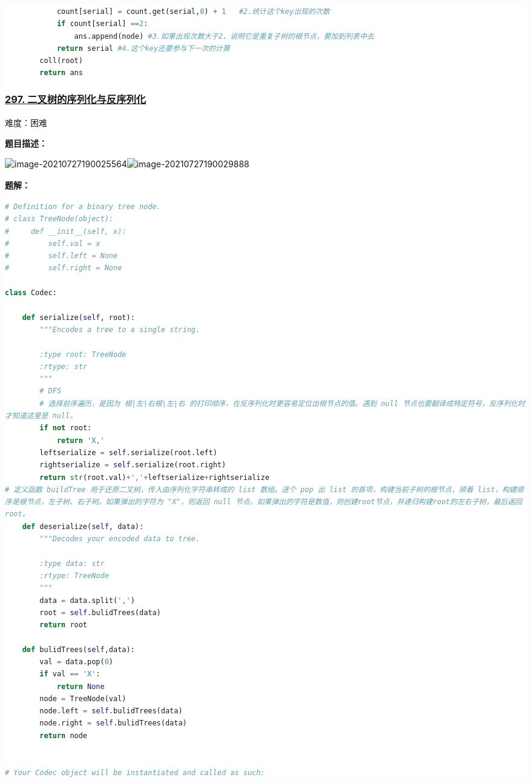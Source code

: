 ```python
            count[serial] = count.get(serial,0) + 1   #2.统计这个key出现的次数
            if count[serial] ==2:
                ans.append(node) #3.如果出现次数大于2，说明它是重复子树的根节点，要加到列表中去
            return serial #4.这个key还要参与下一次的计算
        coll(root)
        return ans
```

### [297. 二叉树的序列化与反序列化](https://leetcode-cn.com/problems/serialize-and-deserialize-binary-tree/)

难度：困难

**题目描述：**

![image-20210727190025564](C:\Users\HP\AppData\Roaming\Typora\typora-user-images\image-20210727190025564.png)![image-20210727190029888](C:\Users\HP\AppData\Roaming\Typora\typora-user-images\image-20210727190029888.png)

**题解：**

```python
# Definition for a binary tree node.
# class TreeNode(object):
#     def __init__(self, x):
#         self.val = x
#         self.left = None
#         self.right = None

class Codec:

    def serialize(self, root):
        """Encodes a tree to a single string.
        
        :type root: TreeNode
        :rtype: str
        """
        # DFS
        # 选择前序遍历，是因为 根|左|右根∣左∣右 的打印顺序，在反序列化时更容易定位出根节点的值。遇到 null 节点也要翻译成特定符号，反序列化时才知道这里是 null。
        if not root:
            return 'X,'
        leftserialize = self.serialize(root.left)
        rightserialize = self.serialize(root.right)
        return str(root.val)+','+leftserialize+rightserialize      
# 定义函数 buildTree 用于还原二叉树，传入由序列化字符串转成的 list 数组。逐个 pop 出 list 的首项，构建当前子树的根节点，顺着 list，构建顺序是根节点，左子树、右子树。如果弹出的字符为 "X"，则返回 null 节点。如果弹出的字符是数值，则创建root节点，并递归构建root的左右子树，最后返回root。
    def deserialize(self, data):
        """Decodes your encoded data to tree.
        
        :type data: str
        :rtype: TreeNode
        """
        data = data.split(',')
        root = self.bulidTrees(data)
        return root

    def bulidTrees(self,data):
        val = data.pop(0)
        if val == 'X':
            return None
        node = TreeNode(val)
        node.left = self.bulidTrees(data)
        node.right = self.bulidTrees(data)
        return node
        

# Your Codec object will be instantiated and called as such:
```